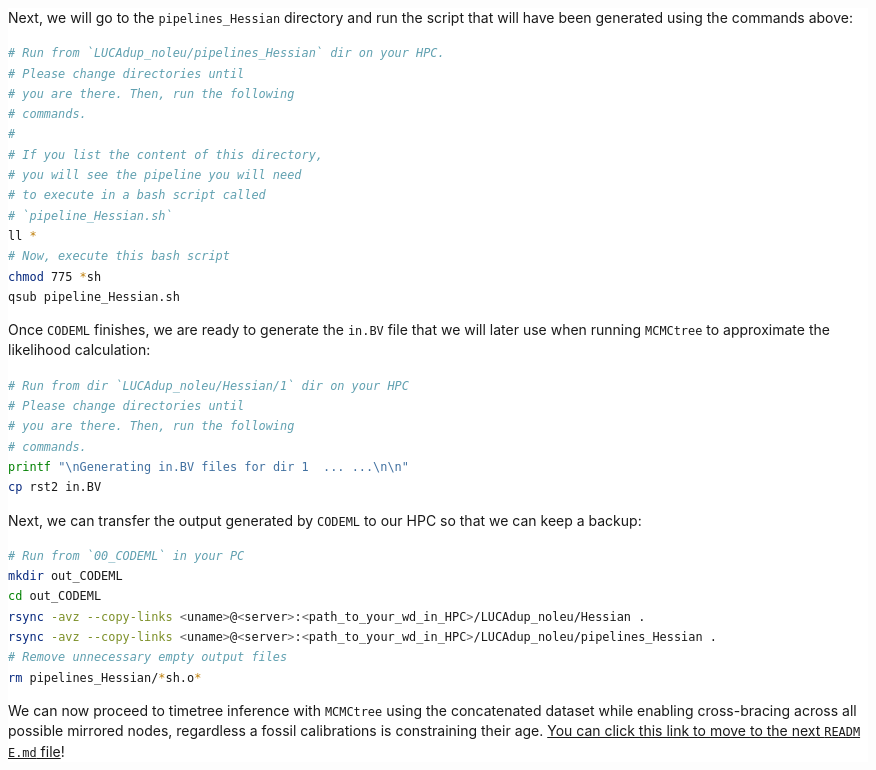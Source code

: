Next, we will go to the `pipelines_Hessian` directory and run the script that will have been generated using the commands above:

```sh
# Run from `LUCAdup_noleu/pipelines_Hessian` dir on your HPC.
# Please change directories until
# you are there. Then, run the following
# commands.
#
# If you list the content of this directory,
# you will see the pipeline you will need 
# to execute in a bash script called
# `pipeline_Hessian.sh`
ll *
# Now, execute this bash script
chmod 775 *sh
qsub pipeline_Hessian.sh
```

Once `CODEML` finishes, we are ready to generate the `in.BV` file that we will later use when running `MCMCtree` to approximate the likelihood calculation:

```sh
# Run from dir `LUCAdup_noleu/Hessian/1` dir on your HPC
# Please change directories until
# you are there. Then, run the following
# commands.
printf "\nGenerating in.BV files for dir 1  ... ...\n\n"
cp rst2 in.BV
```

Next, we can transfer the output generated by `CODEML` to our HPC so that we can keep a backup:

```sh
# Run from `00_CODEML` in your PC
mkdir out_CODEML
cd out_CODEML
rsync -avz --copy-links <uname>@<server>:<path_to_your_wd_in_HPC>/LUCAdup_noleu/Hessian .
rsync -avz --copy-links <uname>@<server>:<path_to_your_wd_in_HPC>/LUCAdup_noleu/pipelines_Hessian .
# Remove unnecessary empty output files
rm pipelines_Hessian/*sh.o*
```

We can now proceed to timetree inference with `MCMCtree` using the concatenated dataset while enabling cross-bracing across all possible mirrored nodes, regardless a fossil calibrations is constraining their age. [You can click this link to move to the next `README.md` file](../02_MCMCtree/README.md)!

